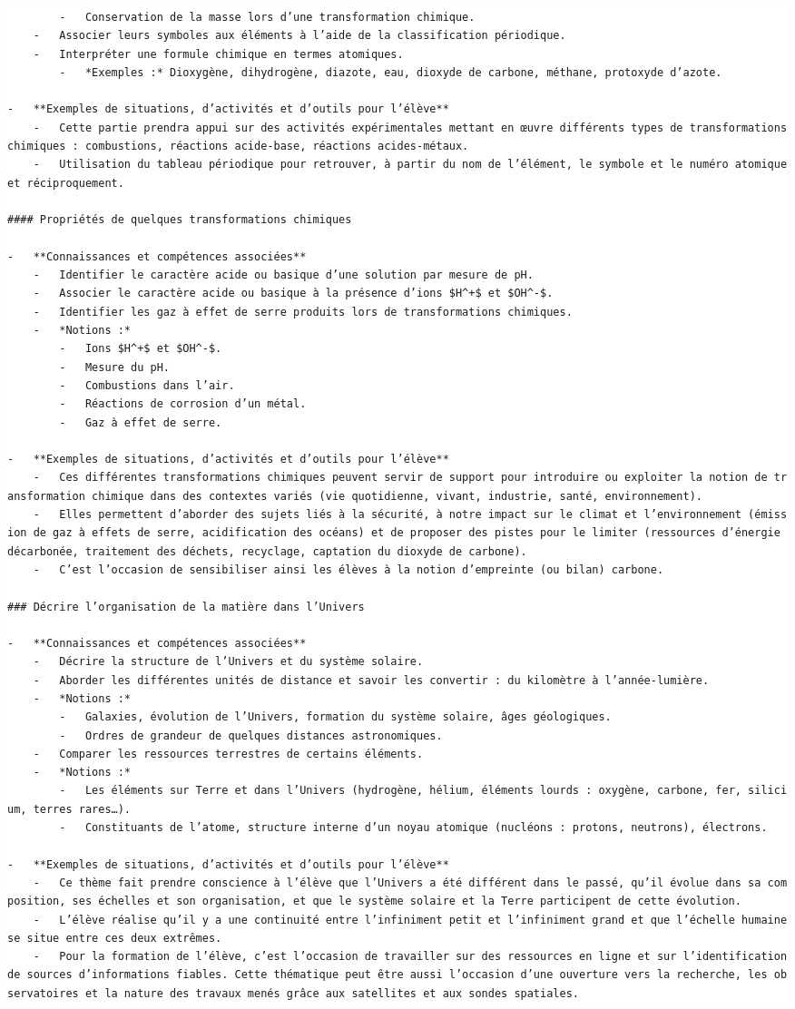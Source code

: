 ```
        -   Conservation de la masse lors d’une transformation chimique.
    -   Associer leurs symboles aux éléments à l’aide de la classification périodique.
    -   Interpréter une formule chimique en termes atomiques.
        -   *Exemples :* Dioxygène, dihydrogène, diazote, eau, dioxyde de carbone, méthane, protoxyde d’azote.

-   **Exemples de situations, d’activités et d’outils pour l’élève**
    -   Cette partie prendra appui sur des activités expérimentales mettant en œuvre différents types de transformations chimiques : combustions, réactions acide-base, réactions acides-métaux.
    -   Utilisation du tableau périodique pour retrouver, à partir du nom de l’élément, le symbole et le numéro atomique et réciproquement.

#### Propriétés de quelques transformations chimiques

-   **Connaissances et compétences associées**
    -   Identifier le caractère acide ou basique d’une solution par mesure de pH.
    -   Associer le caractère acide ou basique à la présence d’ions $H^+$ et $OH^-$.
    -   Identifier les gaz à effet de serre produits lors de transformations chimiques.
    -   *Notions :*
        -   Ions $H^+$ et $OH^-$.
        -   Mesure du pH.
        -   Combustions dans l’air.
        -   Réactions de corrosion d’un métal.
        -   Gaz à effet de serre.

-   **Exemples de situations, d’activités et d’outils pour l’élève**
    -   Ces différentes transformations chimiques peuvent servir de support pour introduire ou exploiter la notion de transformation chimique dans des contextes variés (vie quotidienne, vivant, industrie, santé, environnement).
    -   Elles permettent d’aborder des sujets liés à la sécurité, à notre impact sur le climat et l’environnement (émission de gaz à effets de serre, acidification des océans) et de proposer des pistes pour le limiter (ressources d’énergie décarbonée, traitement des déchets, recyclage, captation du dioxyde de carbone).
    -   C’est l’occasion de sensibiliser ainsi les élèves à la notion d’empreinte (ou bilan) carbone.

### Décrire l’organisation de la matière dans l’Univers

-   **Connaissances et compétences associées**
    -   Décrire la structure de l’Univers et du système solaire.
    -   Aborder les différentes unités de distance et savoir les convertir : du kilomètre à l’année-lumière.
    -   *Notions :*
        -   Galaxies, évolution de l’Univers, formation du système solaire, âges géologiques.
        -   Ordres de grandeur de quelques distances astronomiques.
    -   Comparer les ressources terrestres de certains éléments.
    -   *Notions :*
        -   Les éléments sur Terre et dans l’Univers (hydrogène, hélium, éléments lourds : oxygène, carbone, fer, silicium, terres rares…).
        -   Constituants de l’atome, structure interne d’un noyau atomique (nucléons : protons, neutrons), électrons.

-   **Exemples de situations, d’activités et d’outils pour l’élève**
    -   Ce thème fait prendre conscience à l’élève que l’Univers a été différent dans le passé, qu’il évolue dans sa composition, ses échelles et son organisation, et que le système solaire et la Terre participent de cette évolution.
    -   L’élève réalise qu’il y a une continuité entre l’infiniment petit et l’infiniment grand et que l’échelle humaine se situe entre ces deux extrêmes.
    -   Pour la formation de l’élève, c’est l’occasion de travailler sur des ressources en ligne et sur l’identification de sources d’informations fiables. Cette thématique peut être aussi l’occasion d’une ouverture vers la recherche, les observatoires et la nature des travaux menés grâce aux satellites et aux sondes spatiales.

```